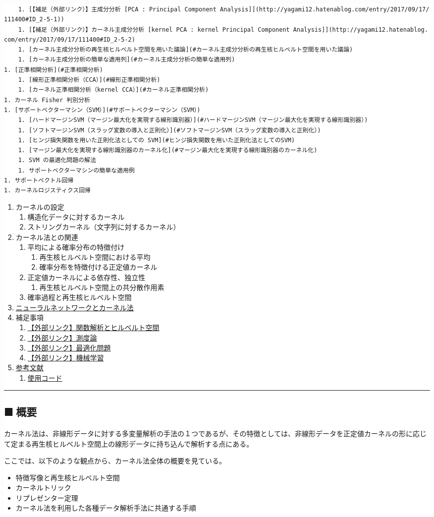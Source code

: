         1. [【補足（外部リンク）】主成分分析 [PCA : Principal Component Analysis]](http://yagami12.hatenablog.com/entry/2017/09/17/111400#ID_2-5-1))
        1. [【補足（外部リンク）】カーネル主成分分析 [kernel PCA : kernel Principal Component Analysis]](http://yagami12.hatenablog.com/entry/2017/09/17/111400#ID_2-5-2)
        1. [カーネル主成分分析の再生核ヒルベルト空間を用いた議論](#カーネル主成分分析の再生核ヒルベルト空間を用いた議論)
        1. [カーネル主成分分析の簡単な適用列](#カーネル主成分分析の簡単な適用列)
    1. [正準相関分析](#正準相関分析)
        1. [線形正準相関分析（CCA）](#線形正準相関分析)
        1. [カーネル正準相関分析（kernel CCA）](#カーネル正準相関分析)
    1. カーネル Fisher 判別分析
    1. [サポートベクターマシン（SVM）](#サポートベクターマシン（SVM）)
        1. [ハードマージンSVM（マージン最大化を実現する線形識別器）](#ハードマージンSVM（マージン最大化を実現する線形識別器）)
        1. [ソフトマージンSVM（スラッグ変数の導入と正則化）](#ソフトマージンSVM（スラッグ変数の導入と正則化）)
        1. [ヒンジ損失関数を用いた正則化法としての SVM](#ヒンジ損失関数を用いた正則化法としてのSVM)
        1. [マージン最大化を実現する線形識別器のカーネル化](#マージン最大化を実現する線形識別器のカーネル化)
        1. SVM の最適化問題の解法
        1. サポートベクターマシンの簡単な適用例
    1. サポートベクトル回帰
    1. カーネルロジスティクス回帰
1. カーネルの設定
    1. 構造化データに対するカーネル
    1. ストリングカーネル（文字列に対するカーネル）
1. カーネル法との関連
    1. 平均による確率分布の特徴付け
        1. 再生核ヒルベルト空間における平均
        1. 確率分布を特徴付ける正定値カーネル
    1. 正定値カーネルによる依存性、独立性
        1. 再生核ヒルベルト空間上の共分散作用素
    1. 確率過程と再生核ヒルベルト空間
1. [ニューラルネットワークとカーネル法](#ニューラルネットワークとカーネル法)
1. 補足事項
    1. [【外部リンク】関数解析とヒルベルト空間](http://yagami12.hatenablog.com/entry/2018/10/03/134340)
    1. [【外部リンク】測度論](http://yagami12.hatenablog.com/entry/2018/11/04/232957)
    1. [【外部リンク】最適化問題](http://yagami12.hatenablog.com/entry/2017/09/17/101739)
    1. [【外部リンク】機械学習](http://yagami12.hatenablog.com/entry/2017/09/17/111400)
1. [参考文献](#参考文献)
    1. [使用コード](#使用コード)

---

<a id="概要"></a>

## ■ 概要
カーネル法は、非線形データに対する多変量解析の手法の１つであるが、その特徴としては、非線形データを正定値カーネルの形に応じて定まる再生核ヒルベルト空間上の線形データに持ち込んで解析する点にある。<br>

ここでは、以下のような観点から、カーネル法全体の概要を見ている。<br>

- 特徴写像と再生核ヒルベルト空間<br>
- カーネルトリック<br>
- リプレゼンター定理<br>
- カーネル法を利用した各種データ解析手法に共通する手順<br>
